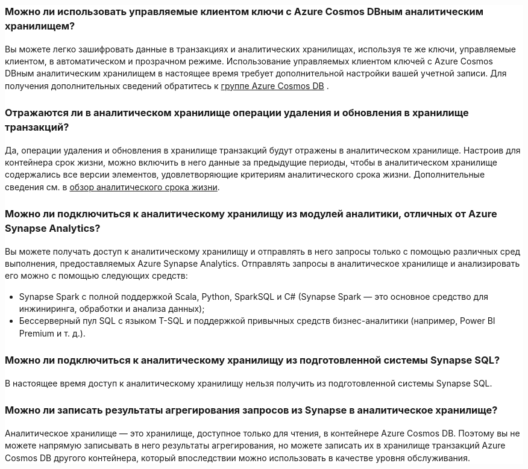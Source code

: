 ### <a name="can-i-use-customer-managed-keys-with-the-azure-cosmos-db-analytical-store"></a>Можно ли использовать управляемые клиентом ключи с Azure Cosmos DBным аналитическим хранилищем?

Вы можете легко зашифровать данные в транзакциях и аналитических хранилищах, используя те же ключи, управляемые клиентом, в автоматическом и прозрачном режиме. Использование управляемых клиентом ключей с Azure Cosmos DBным аналитическим хранилищем в настоящее время требует дополнительной настройки вашей учетной записи. Для получения дополнительных сведений обратитесь к [группе Azure Cosmos DB](mailto:azurecosmosdbcmk@service.microsoft.com)  .

### <a name="are-delete-and-update-operations-on-the-transactional-store-reflected-in-the-analytical-store"></a>Отражаются ли в аналитическом хранилище операции удаления и обновления в хранилище транзакций?

Да, операции удаления и обновления в хранилище транзакций будут отражены в аналитическом хранилище. Настроив для контейнера срок жизни, можно включить в него данные за предыдущие периоды, чтобы в аналитическом хранилище содержались все версии элементов, удовлетворяющие критериям аналитического срока жизни. Дополнительные сведения см. в [обзор аналитического срока жизни](analytical-store-introduction.md#analytical-ttl).

### <a name="can-i-connect-to-analytical-store-from-analytics-engines-other-than-azure-synapse-analytics"></a>Можно ли подключиться к аналитическому хранилищу из модулей аналитики, отличных от Azure Synapse Analytics?

Вы можете получать доступ к аналитическому хранилищу и отправлять в него запросы только с помощью различных сред выполнения, предоставляемых Azure Synapse Analytics. Отправлять запросы в аналитическое хранилище и анализировать его можно с помощью следующих средств:

* Synapse Spark с полной поддержкой Scala, Python, SparkSQL и C# (Synapse Spark — это основное средство для инжиниринга, обработки и анализа данных);
* Бессерверный пул SQL с языком T-SQL и поддержкой привычных средств бизнес-аналитики (например, Power BI Premium и т. д.).

### <a name="can-i-connect-to-analytical-store-from-synapse-sql-provisioned"></a>Можно ли подключиться к аналитическому хранилищу из подготовленной системы Synapse SQL?

В настоящее время доступ к аналитическому хранилищу нельзя получить из подготовленной системы Synapse SQL.

### <a name="can-i-write-back-the-query-aggregation-results-from-synapse-back-to-the-analytical-store"></a>Можно ли записать результаты агрегирования запросов из Synapse в аналитическое хранилище?

Аналитическое хранилище — это хранилище, доступное только для чтения, в контейнере Azure Cosmos DB. Поэтому вы не можете напрямую записывать в него результаты агрегирования, но можете записать их в хранилище транзакций Azure Cosmos DB другого контейнера, который впоследствии можно использовать в качестве уровня обслуживания.
